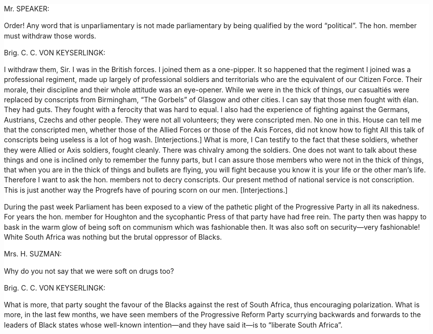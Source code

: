 <from>Mr. <person refersTo="hansard_za">SPEAKER</person>:</from>

<p>Order! Any word that is unparliamentary is not made parliamentary by being qualified by the word &#x201C;political&#x201D;. The hon. member must withdraw those words.</p>

</speech>

<speech by="#von_keyserlingk">

<from>Brig. <person refersTo="hansard_za">C. C. VON KEYSERLINGK</person>:</from>

<p>I withdraw them, Sir. I was in the British forces. I joined them as a one-pipper. It so happened that the regiment I joined was a professional regiment, made up largely of professional soldiers and territorials who are the equivalent <span class="col_849-850" refersTo="page_0441"/>of our Citizen Force. Their morale, their discipline and their whole attitude was an eye-opener. While we were in the thick of things, our casualti&#x00E9;s were replaced by conscripts from Birmingham, &#x201C;The Gorbels&#x201D; of Glasgow and other cities. I can say that those men fought with &#x00E9;lan. They had guts. They fought with a ferocity that was hard to equal. I also had the experience of fighting against the Germans, Austrians, Czechs and other people. They were not all volunteers; they were conscripted men. No one in this. House can tell me that the conscripted men, whether those of the Allied Forces or those of the Axis Forces, did not know how to fight All this talk of conscripts being useless is a lot of hog wash. [Interjections.] What is more, I Can testify to the fact that these soldiers, whether they were Allied or Axis soldiers, fought cleanly. There was chivalry among the soldiers. One does not want to talk about these things and one is inclined only to remember the funny parts, but I can assure those members who were not in the thick of things, that when you are in the thick of things and bullets are flying, you will fight because you know it is your life or the other man&#x2019;s life. Therefore I want to ask the hon. members not to decry conscripts. Our present method of national service is not conscription. This is just another way the Progrefs have of pouring scorn on our men. [Interjections.]</p>

<p>During the past week Parliament has been exposed to a view of the pathetic plight of the Progressive Party in all its nakedness. For years the hon. member for Houghton and the sycophantic Press of that party have had free rein. The party then was happy to bask in the warm glow of being soft on communism which was fashionable then. It was also soft on security&#x2014;very fashionable! White South Africa was nothing but the brutal oppressor of Blacks.</p>

</speech>

<speech by="#suzman">

<from>Mrs. <person refersTo="hansard_za">H. SUZMAN</person>:</from>

<p>Why do you not say that we were soft on drugs too?</p>

</speech>

<speech by="#von_keyserlingk">

<from>Brig. <person refersTo="hansard_za">C. C. VON KEYSERLINGK</person>:</from>

<p>What is more, that party sought the favour of the Blacks against the rest of South Africa, thus encouraging polarization. What is more, in the last few months, we have seen members of the Progressive Reform Party scurrying backwards and forwards to the leaders of Black states whose well-known intention&#x2014;and they have said it&#x2014;is to &#x201C;liberate South Africa&#x201D;.</p>

</speech>

<speech by="#suzman">
